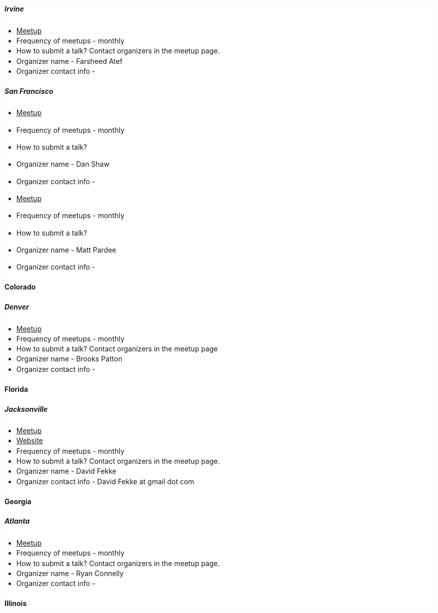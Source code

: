##### Irvine

* [Meetup](https://www.meetup.com/Node-JS-OC/)
* Frequency of meetups - monthly
* How to submit a talk? Contact organizers in the meetup page.
* Organizer name - Farsheed Atef
* Organizer contact info -

##### San Francisco

* [Meetup](https://www.meetup.com/sfnode/)
* Frequency of meetups - monthly
* How to submit a talk?
* Organizer name - Dan Shaw
* Organizer contact info -

* [Meetup](https://www.meetup.com/Node-js-Serverside-Javascripters-Club-SF/)
* Frequency of meetups - monthly
* How to submit a talk?
* Organizer name - Matt Pardee
* Organizer contact info -

#### Colorado

##### Denver

* [Meetup](https://www.meetup.com/Node-js-Denver-Boulder/)
* Frequency of meetups - monthly
* How to submit a talk? Contact organizers in the meetup page
* Organizer name - Brooks Patton
* Organizer contact info -

#### Florida

##### Jacksonville

* [Meetup](https://www.meetup.com/Jax-Node-js-UG/)
* [Website](https://www.jaxnode.com)
* Frequency of meetups - monthly
* How to submit a talk? Contact organizers in the meetup page.
* Organizer name - David Fekke
* Organizer contact info - David Fekke at gmail dot com

#### Georgia

##### Atlanta

* [Meetup](https://www.meetup.com/Atlanta-Nodejs-Developers/)
* Frequency of meetups - monthly
* How to submit a talk? Contact organizers in the meetup page.
* Organizer name - Ryan Connelly
* Organizer contact info -

#### Illinois
